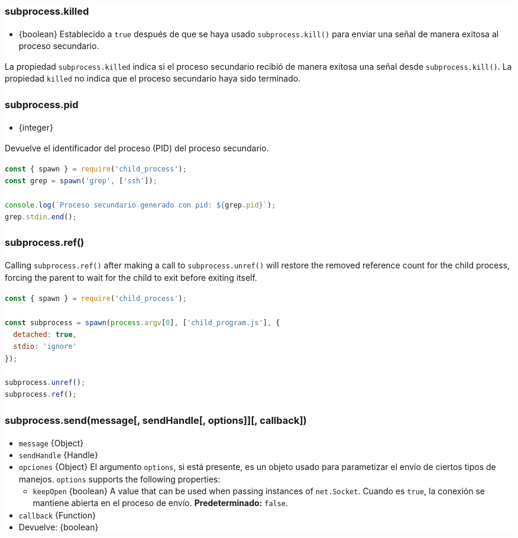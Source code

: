 ### subprocess.killed



* {boolean} Establecido a `true` después de que se haya usado `subprocess.kill()` para enviar una señal de manera exitosa al proceso secundario.

La propiedad `subprocess.killed` indica si el proceso secundario recibió de manera exitosa una señal desde `subprocess.kill()`. La propiedad `killed` no indica que el proceso secundario haya sido terminado.

### subprocess.pid



* {integer}

Devuelve el identificador del proceso (PID) del proceso secundario.

```js
const { spawn } = require('child_process');
const grep = spawn('grep', ['ssh']);

console.log(`Proceso secundario generado con pid: ${grep.pid}`);
grep.stdin.end();
```

### subprocess.ref()



Calling `subprocess.ref()` after making a call to `subprocess.unref()` will restore the removed reference count for the child process, forcing the parent to wait for the child to exit before exiting itself.

```js
const { spawn } = require('child_process');

const subprocess = spawn(process.argv[0], ['child_program.js'], {
  detached: true,
  stdio: 'ignore'
});

subprocess.unref();
subprocess.ref();
```

### subprocess.send(message\[, sendHandle[, options]\]\[, callback\])



* `message` {Object}
* `sendHandle` {Handle}
* `opciones` {Object} El argumento `options`, si está presente, es un objeto usado para parametizar el envío de ciertos tipos de manejos. `options` supports the following properties: 
  * `keepOpen` {boolean} A value that can be used when passing instances of `net.Socket`. Cuando es `true`, la conexión se mantiene abierta en el proceso de envío. **Predeterminado:** `false`.
* `callback` {Function}
* Devuelve: {boolean}
